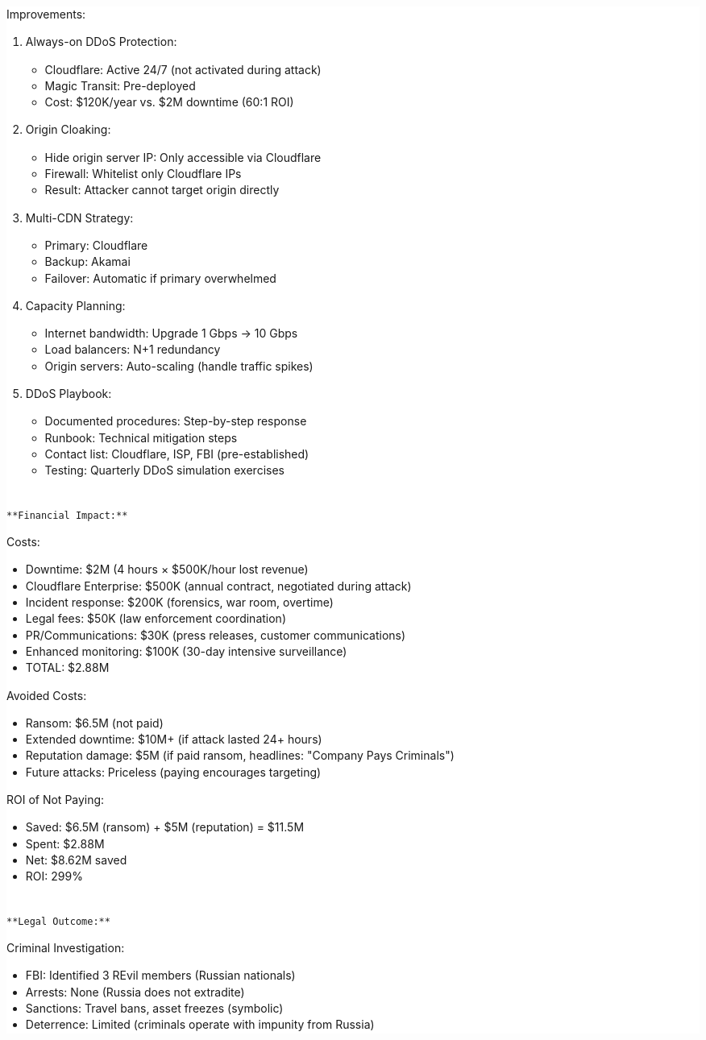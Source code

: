 Improvements:
1. Always-on DDoS Protection:
   - Cloudflare: Active 24/7 (not activated during attack)
   - Magic Transit: Pre-deployed
   - Cost: $120K/year vs. $2M downtime (60:1 ROI)

2. Origin Cloaking:
   - Hide origin server IP: Only accessible via Cloudflare
   - Firewall: Whitelist only Cloudflare IPs
   - Result: Attacker cannot target origin directly

3. Multi-CDN Strategy:
   - Primary: Cloudflare
   - Backup: Akamai
   - Failover: Automatic if primary overwhelmed

4. Capacity Planning:
   - Internet bandwidth: Upgrade 1 Gbps → 10 Gbps
   - Load balancers: N+1 redundancy
   - Origin servers: Auto-scaling (handle traffic spikes)

5. DDoS Playbook:
   - Documented procedures: Step-by-step response
   - Runbook: Technical mitigation steps
   - Contact list: Cloudflare, ISP, FBI (pre-established)
   - Testing: Quarterly DDoS simulation exercises
```

**Financial Impact:**
```
Costs:
- Downtime: $2M (4 hours × $500K/hour lost revenue)
- Cloudflare Enterprise: $500K (annual contract, negotiated during attack)
- Incident response: $200K (forensics, war room, overtime)
- Legal fees: $50K (law enforcement coordination)
- PR/Communications: $30K (press releases, customer communications)
- Enhanced monitoring: $100K (30-day intensive surveillance)
- TOTAL: $2.88M

Avoided Costs:
- Ransom: $6.5M (not paid)
- Extended downtime: $10M+ (if attack lasted 24+ hours)
- Reputation damage: $5M (if paid ransom, headlines: "Company Pays Criminals")
- Future attacks: Priceless (paying encourages targeting)

ROI of Not Paying:
- Saved: $6.5M (ransom) + $5M (reputation) = $11.5M
- Spent: $2.88M
- Net: $8.62M saved
- ROI: 299%
```

**Legal Outcome:**
```
Criminal Investigation:
- FBI: Identified 3 REvil members (Russian nationals)
- Arrests: None (Russia does not extradite)
- Sanctions: Travel bans, asset freezes (symbolic)
- Deterrence: Limited (criminals operate with impunity from Russia)
